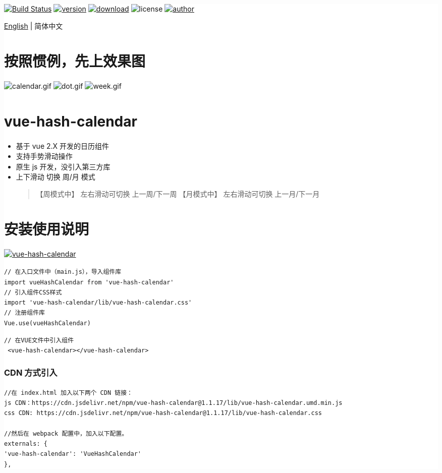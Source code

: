 [![Build Status](https://travis-ci.org/TangSY/vue-hash-calendar.svg?branch=master)](https://travis-ci.org/TangSY/vue-hash-calendar)
[![version](https://img.shields.io/npm/v/vue-hash-calendar.svg)](https://www.npmjs.com/package/vue-hash-calendar)
[![download](https://img.shields.io/npm/dt/vue-hash-calendar.svg)](https://www.npmjs.com/package/vue-hash-calendar)
![license](https://img.shields.io/badge/license-MIT-blue.svg)
[![author](https://img.shields.io/badge/author-HashTang-orange.svg)](https://www.hxkj.vip)

[English](https://www.hxkj.vip/demo/calendar/blob/master/README.md) | 简体中文

# 按照惯例，先上效果图

![calendar.gif](https://www.hxkj.vip/demo/calendar/calendar.gif)
![dot.gif](https://www.hxkj.vip/demo/calendar/dot.gif)
![week.gif](https://www.hxkj.vip/demo/calendar/week.gif)

# vue-hash-calendar

- 基于 vue 2.X 开发的日历组件
- 支持手势滑动操作
- 原生 js 开发，没引入第三方库
- 上下滑动 切换 周/月 模式
  > 【周模式中】 左右滑动可切换 上一周/下一周
  > 【月模式中】 左右滑动可切换 上一月/下一月

# 安装使用说明

[![vue-hash-calendar](https://nodei.co/npm/vue-hash-calendar.png)](https://npmjs.org/package/vue-hash-calendar)

```
// 在入口文件中（main.js），导入组件库
import vueHashCalendar from 'vue-hash-calendar'
// 引入组件CSS样式
import 'vue-hash-calendar/lib/vue-hash-calendar.css'
// 注册组件库
Vue.use(vueHashCalendar)
```

```
// 在VUE文件中引入组件
 <vue-hash-calendar></vue-hash-calendar>
```

### CDN 方式引入

```
//在 index.html 加入以下两个 CDN 链接：
js CDN：https://cdn.jsdelivr.net/npm/vue-hash-calendar@1.1.17/lib/vue-hash-calendar.umd.min.js
css CDN: https://cdn.jsdelivr.net/npm/vue-hash-calendar@1.1.17/lib/vue-hash-calendar.css

//然后在 webpack 配置中，加入以下配置。
externals: {
'vue-hash-calendar': 'VueHashCalendar'
},
```
